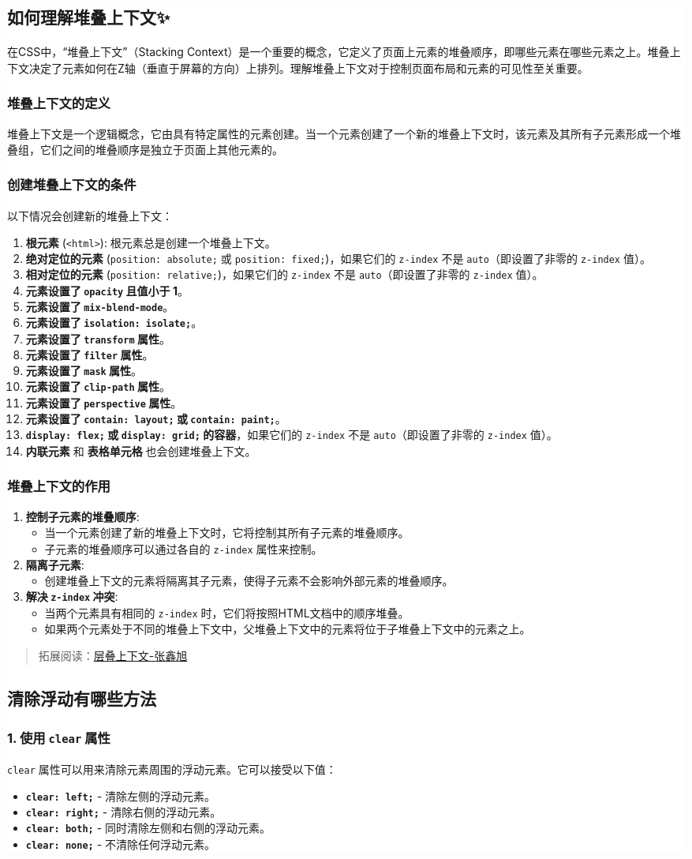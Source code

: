 ## 如何理解堆叠上下文✨

在CSS中，“堆叠上下文”（Stacking Context）是一个重要的概念，它定义了页面上元素的堆叠顺序，即哪些元素在哪些元素之上。堆叠上下文决定了元素如何在Z轴（垂直于屏幕的方向）上排列。理解堆叠上下文对于控制页面布局和元素的可见性至关重要。

### 堆叠上下文的定义

堆叠上下文是一个逻辑概念，它由具有特定属性的元素创建。当一个元素创建了一个新的堆叠上下文时，该元素及其所有子元素形成一个堆叠组，它们之间的堆叠顺序是独立于页面上其他元素的。

### 创建堆叠上下文的条件

以下情况会创建新的堆叠上下文：

1. **根元素** (`<html>`): 根元素总是创建一个堆叠上下文。
2. **绝对定位的元素** (`position: absolute;` 或 `position: fixed;`)，如果它们的 `z-index` 不是 `auto`（即设置了非零的 `z-index` 值）。
3. **相对定位的元素** (`position: relative;`)，如果它们的 `z-index` 不是 `auto`（即设置了非零的 `z-index` 值）。
4. **元素设置了 `opacity` 且值小于 1**。
5. **元素设置了 `mix-blend-mode`**。
6. **元素设置了 `isolation: isolate;`**。
7. **元素设置了 `transform` 属性**。
8. **元素设置了 `filter` 属性**。
9. **元素设置了 `mask` 属性**。
10. **元素设置了 `clip-path` 属性**。
11. **元素设置了 `perspective` 属性**。
12. **元素设置了 `contain: layout;` 或 `contain: paint;`**。
13. **`display: flex;` 或 `display: grid;` 的容器**，如果它们的 `z-index` 不是 `auto`（即设置了非零的 `z-index` 值）。
14. **内联元素** 和 **表格单元格** 也会创建堆叠上下文。

### 堆叠上下文的作用

1. **控制子元素的堆叠顺序**:
   - 当一个元素创建了新的堆叠上下文时，它将控制其所有子元素的堆叠顺序。
   - 子元素的堆叠顺序可以通过各自的 `z-index` 属性来控制。
2. **隔离子元素**:
   - 创建堆叠上下文的元素将隔离其子元素，使得子元素不会影响外部元素的堆叠顺序。
3. **解决 `z-index` 冲突**:
   - 当两个元素具有相同的 `z-index` 时，它们将按照HTML文档中的顺序堆叠。
   - 如果两个元素处于不同的堆叠上下文中，父堆叠上下文中的元素将位于子堆叠上下文中的元素之上。

> 拓展阅读：[层叠上下文-张鑫旭](https://www.zhangxinxu.com/wordpress/2016/01/understand-css-stacking-context-order-z-index/)

## 清除浮动有哪些方法

### 1. 使用 `clear` 属性

`clear` 属性可以用来清除元素周围的浮动元素。它可以接受以下值：

- **`clear: left;`** - 清除左侧的浮动元素。
- **`clear: right;`** - 清除右侧的浮动元素。
- **`clear: both;`** - 同时清除左侧和右侧的浮动元素。
- **`clear: none;`** - 不清除任何浮动元素。

